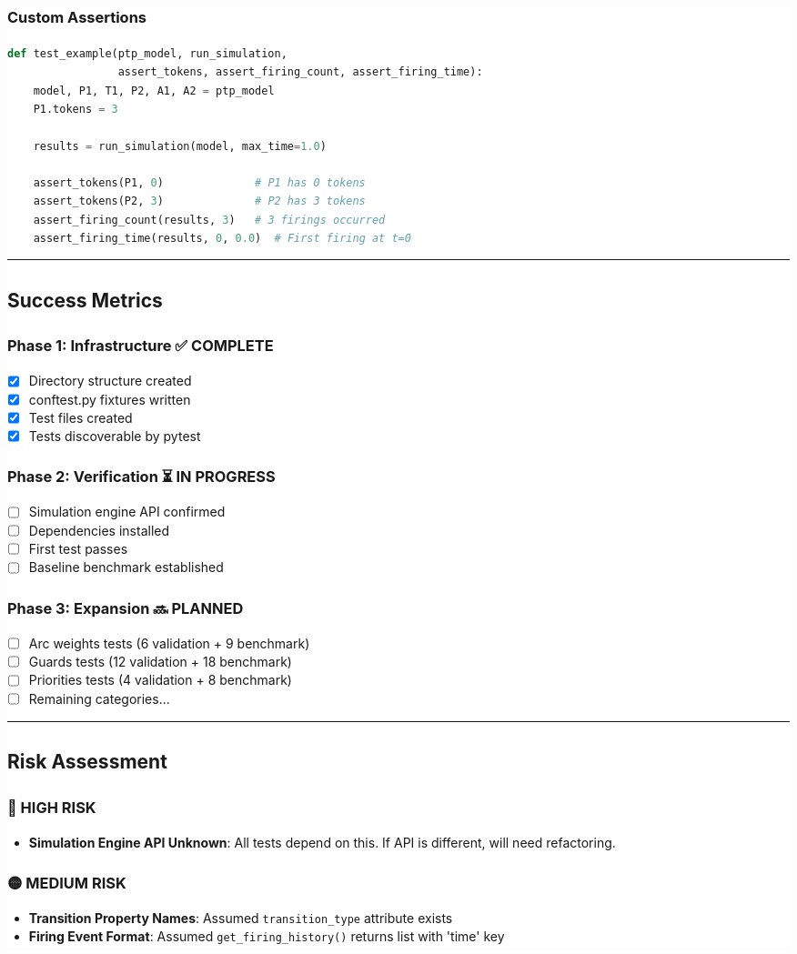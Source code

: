 ### Custom Assertions
```python
def test_example(ptp_model, run_simulation, 
                 assert_tokens, assert_firing_count, assert_firing_time):
    model, P1, T1, P2, A1, A2 = ptp_model
    P1.tokens = 3
    
    results = run_simulation(model, max_time=1.0)
    
    assert_tokens(P1, 0)              # P1 has 0 tokens
    assert_tokens(P2, 3)              # P2 has 3 tokens
    assert_firing_count(results, 3)   # 3 firings occurred
    assert_firing_time(results, 0, 0.0)  # First firing at t=0
```

---

## Success Metrics

### Phase 1: Infrastructure ✅ COMPLETE
- [x] Directory structure created
- [x] conftest.py fixtures written
- [x] Test files created
- [x] Tests discoverable by pytest

### Phase 2: Verification ⏳ IN PROGRESS
- [ ] Simulation engine API confirmed
- [ ] Dependencies installed
- [ ] First test passes
- [ ] Baseline benchmark established

### Phase 3: Expansion 🔜 PLANNED
- [ ] Arc weights tests (6 validation + 9 benchmark)
- [ ] Guards tests (12 validation + 18 benchmark)
- [ ] Priorities tests (4 validation + 8 benchmark)
- [ ] Remaining categories...

---

## Risk Assessment

### 🔴 HIGH RISK
- **Simulation Engine API Unknown**: All tests depend on this. If API is different, will need refactoring.

### 🟡 MEDIUM RISK
- **Transition Property Names**: Assumed `transition_type` attribute exists
- **Firing Event Format**: Assumed `get_firing_history()` returns list with 'time' key
